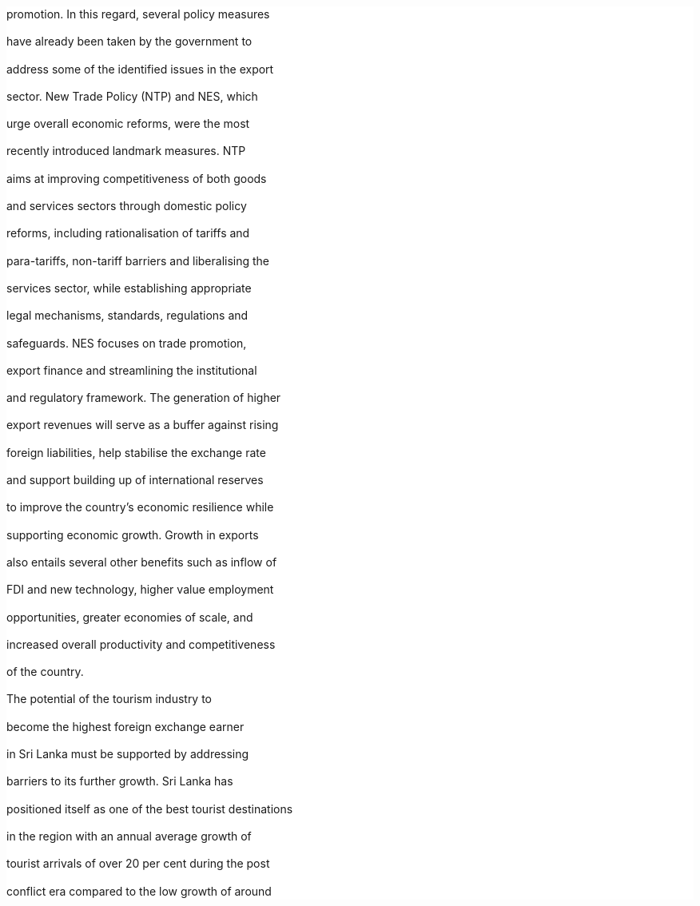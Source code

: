 promotion. In this regard, several policy measures

have already been taken by the government to

address some of the identified issues in the export

sector. New Trade Policy (NTP) and NES, which

urge overall economic reforms, were the most

recently introduced landmark measures. NTP

aims at improving competitiveness of both goods

and services sectors through domestic policy

reforms, including rationalisation of tariffs and

para-tariffs, non-tariff barriers and liberalising the

services sector, while establishing appropriate

legal mechanisms, standards, regulations and

safeguards. NES focuses on trade promotion,

export finance and streamlining the institutional

and regulatory framework. The generation of higher

export revenues will serve as a buffer against rising

foreign liabilities, help stabilise the exchange rate

and support building up of international reserves

to improve the country’s economic resilience while

supporting economic growth. Growth in exports

also entails several other benefits such as inflow of

FDI and new technology, higher value employment

opportunities, greater economies of scale, and

increased overall productivity and competitiveness

of the country.

The potential of the tourism industry to

become the highest foreign exchange earner

in Sri Lanka must be supported by addressing

barriers to its further growth. Sri Lanka has

positioned itself as one of the best tourist destinations

in the region with an annual average growth of

tourist arrivals of over 20 per cent during the post

conflict era compared to the low growth of around
